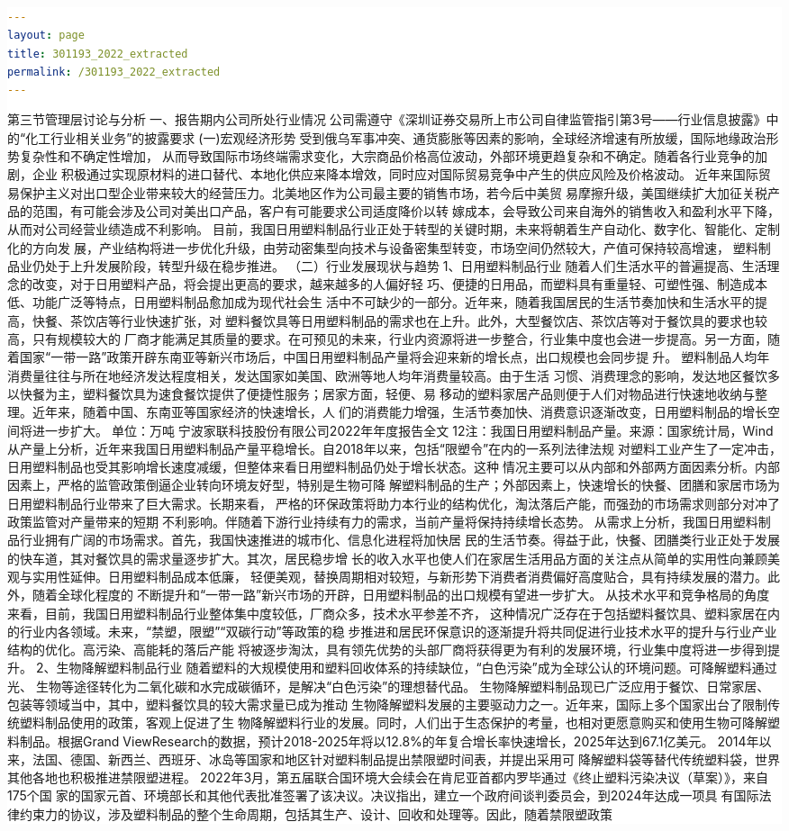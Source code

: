 ```yaml
---
layout: page
title: 301193_2022_extracted
permalink: /301193_2022_extracted
---
```


第三节管理层讨论与分析
一、报告期内公司所处行业情况
公司需遵守《深圳证券交易所上市公司自律监管指引第3号——行业信息披露》中的“化工行业相关业务”的披露要求
(一)宏观经济形势
受到俄乌军事冲突、通货膨胀等因素的影响，全球经济增速有所放缓，国际地缘政治形势复杂性和不确定性增加，
从而导致国际市场终端需求变化，大宗商品价格高位波动，外部环境更趋复杂和不确定。随着各行业竞争的加剧，企业
积极通过实现原材料的进口替代、本地化供应来降本增效，同时应对国际贸易竞争中产生的供应风险及价格波动。
近年来国际贸易保护主义对出口型企业带来较大的经营压力。北美地区作为公司最主要的销售市场，若今后中美贸
易摩擦升级，美国继续扩大加征关税产品的范围，有可能会涉及公司对美出口产品，客户有可能要求公司适度降价以转
嫁成本，会导致公司来自海外的销售收入和盈利水平下降，从而对公司经营业绩造成不利影响。
目前，我国日用塑料制品行业正处于转型的关键时期，未来将朝着生产自动化、数字化、智能化、定制化的方向发
展，产业结构将进一步优化升级，由劳动密集型向技术与设备密集型转变，市场空间仍然较大，产值可保持较高增速，
塑料制品业仍处于上升发展阶段，转型升级在稳步推进。
（二）行业发展现状与趋势
1、日用塑料制品行业
随着人们生活水平的普遍提高、生活理念的改变，对于日用塑料产品，将会提出更高的要求，越来越多的人偏好轻
巧、便捷的日用品，而塑料具有重量轻、可塑性强、制造成本低、功能广泛等特点，日用塑料制品愈加成为现代社会生
活中不可缺少的一部分。近年来，随着我国居民的生活节奏加快和生活水平的提高，快餐、茶饮店等行业快速扩张，对
塑料餐饮具等日用塑料制品的需求也在上升。此外，大型餐饮店、茶饮店等对于餐饮具的要求也较高，只有规模较大的
厂商才能满足其质量的要求。在可预见的未来，行业内资源将进一步整合，行业集中度也会进一步提高。另一方面，随
着国家“一带一路”政策开辟东南亚等新兴市场后，中国日用塑料制品产量将会迎来新的增长点，出口规模也会同步提
升。
塑料制品人均年消费量往往与所在地经济发达程度相关，发达国家如美国、欧洲等地人均年消费量较高。由于生活
习惯、消费理念的影响，发达地区餐饮多以快餐为主，塑料餐饮具为速食餐饮提供了便捷性服务；居家方面，轻便、易
移动的塑料家居产品则便于人们对物品进行快速地收纳与整理。近年来，随着中国、东南亚等国家经济的快速增长，人
们的消费能力增强，生活节奏加快、消费意识逐渐改变，日用塑料制品的增长空间将进一步扩大。
单位：万吨
宁波家联科技股份有限公司2022年年度报告全文
12注：我国日用塑料制品产量。来源：国家统计局，Wind
从产量上分析，近年来我国日用塑料制品产量平稳增长。自2018年以来，包括“限塑令”在内的一系列法律法规
对塑料工业产生了一定冲击，日用塑料制品也受其影响增长速度减缓，但整体来看日用塑料制品仍处于增长状态。这种
情况主要可以从内部和外部两方面因素分析。内部因素上，严格的监管政策倒逼企业转向环境友好型，特别是生物可降
解塑料制品的生产；外部因素上，快速增长的快餐、团膳和家居市场为日用塑料制品行业带来了巨大需求。长期来看，
严格的环保政策将助力本行业的结构优化，淘汰落后产能，而强劲的市场需求则部分对冲了政策监管对产量带来的短期
不利影响。伴随着下游行业持续有力的需求，当前产量将保持持续增长态势。
从需求上分析，我国日用塑料制品行业拥有广阔的市场需求。首先，我国快速推进的城市化、信息化进程将加快居
民的生活节奏。得益于此，快餐、团膳类行业正处于发展的快车道，其对餐饮具的需求量逐步扩大。其次，居民稳步增
长的收入水平也使人们在家居生活用品方面的关注点从简单的实用性向兼顾美观与实用性延伸。日用塑料制品成本低廉，
轻便美观，替换周期相对较短，与新形势下消费者消费偏好高度贴合，具有持续发展的潜力。此外，随着全球化程度的
不断提升和“一带一路”新兴市场的开辟，日用塑料制品的出口规模有望进一步扩大。
从技术水平和竞争格局的角度来看，目前，我国日用塑料制品行业整体集中度较低，厂商众多，技术水平参差不齐，
这种情况广泛存在于包括塑料餐饮具、塑料家居在内的行业内各领域。未来，“禁塑，限塑”“双碳行动”等政策的稳
步推进和居民环保意识的逐渐提升将共同促进行业技术水平的提升与行业产业结构的优化。高污染、高能耗的落后产能
将被逐步淘汰，具有领先优势的头部厂商将获得更为有利的发展环境，行业集中度将进一步得到提升。
2、生物降解塑料制品行业
随着塑料的大规模使用和塑料回收体系的持续缺位，“白色污染”成为全球公认的环境问题。可降解塑料通过光、
生物等途径转化为二氧化碳和水完成碳循环，是解决“白色污染”的理想替代品。
生物降解塑料制品现已广泛应用于餐饮、日常家居、包装等领域当中，其中，塑料餐饮具的较大需求量已成为推动
生物降解塑料发展的主要驱动力之一。近年来，国际上多个国家出台了限制传统塑料制品使用的政策，客观上促进了生
物降解塑料行业的发展。同时，人们出于生态保护的考量，也相对更愿意购买和使用生物可降解塑料制品。根据Grand
ViewResearch的数据，预计2018-2025年将以12.8%的年复合增长率快速增长，2025年达到67.1亿美元。
2014年以来，法国、德国、新西兰、西班牙、冰岛等国家和地区针对塑料制品提出禁限塑时间表，并提出采用可
降解塑料袋等替代传统塑料袋，世界其他各地也积极推进禁限塑进程。
2022年3月，第五届联合国环境大会续会在肯尼亚首都内罗毕通过《终止塑料污染决议（草案）》，来自175个国
家的国家元首、环境部长和其他代表批准签署了该决议。决议指出，建立一个政府间谈判委员会，到2024年达成一项具
有国际法律约束力的协议，涉及塑料制品的整个生命周期，包括其生产、设计、回收和处理等。因此，随着禁限塑政策